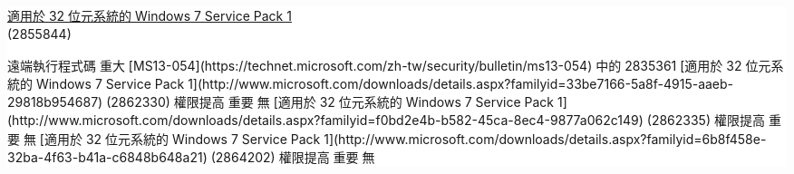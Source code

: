 [適用於 32 位元系統的 Windows 7 Service Pack 1](http://www.microsoft.com/downloads/details.aspx?familyid=1a0b2590-6168-4055-82ef-ff62343ea17b)  
(2855844)
</td>
<td style="border:1px solid black;">
遠端執行程式碼
</td>
<td style="border:1px solid black;">
重大
</td>
<td style="border:1px solid black;">
[MS13-054](https://technet.microsoft.com/zh-tw/security/bulletin/ms13-054) 中的 2835361
</td>
</tr>
<tr>
<td style="border:1px solid black;">
[適用於 32 位元系統的 Windows 7 Service Pack 1](http://www.microsoft.com/downloads/details.aspx?familyid=33be7166-5a8f-4915-aaeb-29818b954687)  
(2862330)
</td>
<td style="border:1px solid black;">
權限提高
</td>
<td style="border:1px solid black;">
重要
</td>
<td style="border:1px solid black;">
無
</td>
</tr>
<tr class="alternateRow">
<td style="border:1px solid black;">
[適用於 32 位元系統的 Windows 7 Service Pack 1](http://www.microsoft.com/downloads/details.aspx?familyid=f0bd2e4b-b582-45ca-8ec4-9877a062c149)  
(2862335)
</td>
<td style="border:1px solid black;">
權限提高
</td>
<td style="border:1px solid black;">
重要
</td>
<td style="border:1px solid black;">
無
</td>
</tr>
<tr>
<td style="border:1px solid black;">
[適用於 32 位元系統的 Windows 7 Service Pack 1](http://www.microsoft.com/downloads/details.aspx?familyid=6b8f458e-32ba-4f63-b41a-c6848b648a21)  
(2864202)
</td>
<td style="border:1px solid black;">
權限提高
</td>
<td style="border:1px solid black;">
重要
</td>
<td style="border:1px solid black;">
無
</td>
</tr>
<tr class="alternateRow">
<td style="border:1px solid black;">